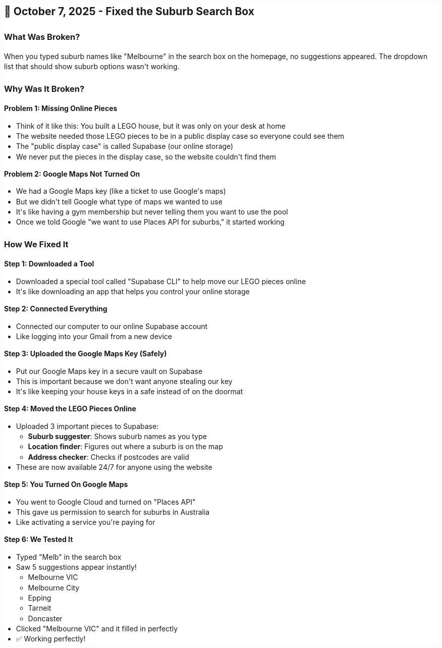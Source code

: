 ## 📅 October 7, 2025 - Fixed the Suburb Search Box

### What Was Broken?
When you typed suburb names like "Melbourne" in the search box on the homepage, no suggestions appeared. The dropdown list that should show suburb options wasn't working.

### Why Was It Broken?

**Problem 1: Missing Online Pieces**
- Think of it like this: You built a LEGO house, but it was only on your desk at home
- The website needed those LEGO pieces to be in a public display case so everyone could see them
- The "public display case" is called Supabase (our online storage)
- We never put the pieces in the display case, so the website couldn't find them

**Problem 2: Google Maps Not Turned On**
- We had a Google Maps key (like a ticket to use Google's maps)
- But we didn't tell Google what type of maps we wanted to use
- It's like having a gym membership but never telling them you want to use the pool
- Once we told Google "we want to use Places API for suburbs," it started working

### How We Fixed It

**Step 1: Downloaded a Tool**
- Downloaded a special tool called "Supabase CLI" to help move our LEGO pieces online
- It's like downloading an app that helps you control your online storage

**Step 2: Connected Everything**
- Connected our computer to our online Supabase account
- Like logging into your Gmail from a new device

**Step 3: Uploaded the Google Maps Key (Safely)**
- Put our Google Maps key in a secure vault on Supabase
- This is important because we don't want anyone stealing our key
- It's like keeping your house keys in a safe instead of on the doormat

**Step 4: Moved the LEGO Pieces Online**
- Uploaded 3 important pieces to Supabase:
  - **Suburb suggester**: Shows suburb names as you type
  - **Location finder**: Figures out where a suburb is on the map
  - **Address checker**: Checks if postcodes are valid
- These are now available 24/7 for anyone using the website

**Step 5: You Turned On Google Maps**
- You went to Google Cloud and turned on "Places API"
- This gave us permission to search for suburbs in Australia
- Like activating a service you're paying for

**Step 6: We Tested It**
- Typed "Melb" in the search box
- Saw 5 suggestions appear instantly!
  - Melbourne VIC
  - Melbourne City
  - Epping
  - Tarneit
  - Doncaster
- Clicked "Melbourne VIC" and it filled in perfectly
- ✅ Working perfectly!
